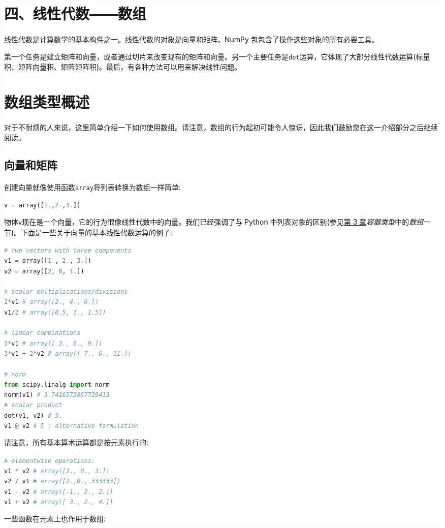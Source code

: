 # 四、线性代数——数组

线性代数是计算数学的基本构件之一。线性代数的对象是向量和矩阵。NumPy 包包含了操作这些对象的所有必要工具。

第一个任务是建立矩阵和向量，或者通过切片来改变现有的矩阵和向量。另一个主要任务是`dot`运算，它体现了大部分线性代数运算(标量积、矩阵向量积、矩阵矩阵积)。最后，有各种方法可以用来解决线性问题。

# 数组类型概述

对于不耐烦的人来说，这里简单介绍一下如何使用数组。请注意，数组的行为起初可能令人惊讶，因此我们鼓励您在这一介绍部分之后继续阅读。

## 向量和矩阵

创建向量就像使用函数`array`将列表转换为数组一样简单:

```py
v = array([1.,2.,3.])
```

物体`v`现在是一个向量，它的行为很像线性代数中的向量。我们已经强调了与 Python 中列表对象的区别(参见[第 3 章](03.html "Chapter 3. Container Types")*容器类型*中的*数组*一节)。下面是一些关于向量的基本线性代数运算的例子:

```py
# two vectors with three components
v1 = array([1., 2., 3.])
v2 = array([2, 0, 1.])

# scalar multiplications/divisions
2*v1 # array([2., 4., 6.])
v1/2 # array([0.5, 1., 1.5])

# linear combinations
3*v1 # array([ 3., 6., 9.])
3*v1 + 2*v2 # array([ 7., 6., 11.])

# norm
from scipy.linalg import norm
norm(v1) # 3.7416573867739413
# scalar product
dot(v1, v2) # 5.
v1 @ v2 # 5 ; alternative formulation
```

请注意，所有基本算术运算都是按元素执行的:

```py
# elementwise operations:
v1 * v2 # array([2., 0., 3.])
v2 / v1 # array([2.,0.,.333333])
v1 - v2 # array([-1., 2., 2.])
v1 + v2 # array([ 3., 2., 4.])
```

一些函数在元素上也作用于数组:
